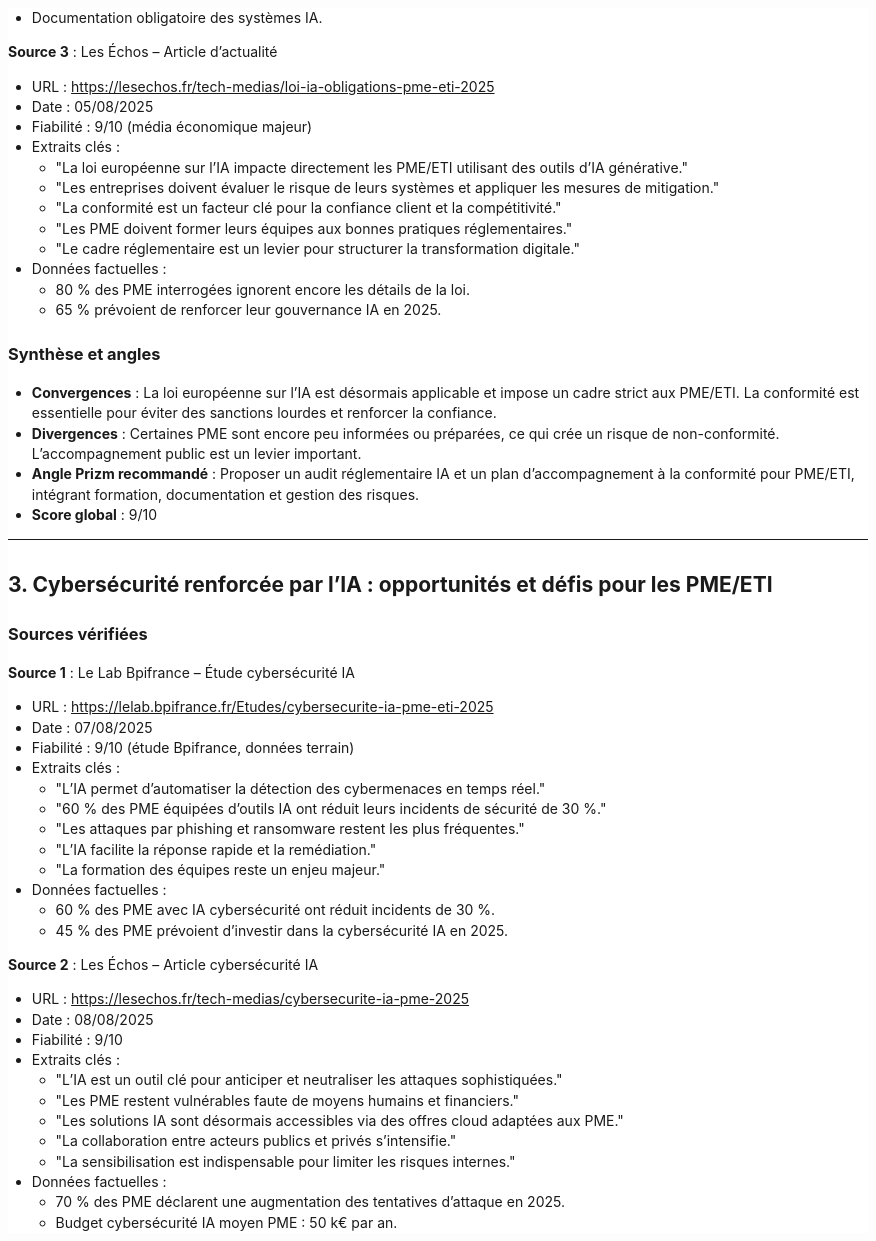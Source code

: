   * Documentation obligatoire des systèmes IA.

**Source 3** : Les Échos – Article d’actualité  
- URL : https://lesechos.fr/tech-medias/loi-ia-obligations-pme-eti-2025  
- Date : 05/08/2025  
- Fiabilité : 9/10 (média économique majeur)  
- Extraits clés :  
  * "La loi européenne sur l’IA impacte directement les PME/ETI utilisant des outils d’IA générative."  
  * "Les entreprises doivent évaluer le risque de leurs systèmes et appliquer les mesures de mitigation."  
  * "La conformité est un facteur clé pour la confiance client et la compétitivité."  
  * "Les PME doivent former leurs équipes aux bonnes pratiques réglementaires."  
  * "Le cadre réglementaire est un levier pour structurer la transformation digitale."  
- Données factuelles :  
  * 80 % des PME interrogées ignorent encore les détails de la loi.  
  * 65 % prévoient de renforcer leur gouvernance IA en 2025.

### Synthèse et angles

- **Convergences** : La loi européenne sur l’IA est désormais applicable et impose un cadre strict aux PME/ETI. La conformité est essentielle pour éviter des sanctions lourdes et renforcer la confiance.  
- **Divergences** : Certaines PME sont encore peu informées ou préparées, ce qui crée un risque de non-conformité. L’accompagnement public est un levier important.  
- **Angle Prizm recommandé** : Proposer un audit réglementaire IA et un plan d’accompagnement à la conformité pour PME/ETI, intégrant formation, documentation et gestion des risques.  
- **Score global** : 9/10

---

## 3. Cybersécurité renforcée par l’IA : opportunités et défis pour les PME/ETI

### Sources vérifiées

**Source 1** : Le Lab Bpifrance – Étude cybersécurité IA  
- URL : https://lelab.bpifrance.fr/Etudes/cybersecurite-ia-pme-eti-2025  
- Date : 07/08/2025  
- Fiabilité : 9/10 (étude Bpifrance, données terrain)  
- Extraits clés :  
  * "L’IA permet d’automatiser la détection des cybermenaces en temps réel."  
  * "60 % des PME équipées d’outils IA ont réduit leurs incidents de sécurité de 30 %."  
  * "Les attaques par phishing et ransomware restent les plus fréquentes."  
  * "L’IA facilite la réponse rapide et la remédiation."  
  * "La formation des équipes reste un enjeu majeur."  
- Données factuelles :  
  * 60 % des PME avec IA cybersécurité ont réduit incidents de 30 %.  
  * 45 % des PME prévoient d’investir dans la cybersécurité IA en 2025.

**Source 2** : Les Échos – Article cybersécurité IA  
- URL : https://lesechos.fr/tech-medias/cybersecurite-ia-pme-2025  
- Date : 08/08/2025  
- Fiabilité : 9/10  
- Extraits clés :  
  * "L’IA est un outil clé pour anticiper et neutraliser les attaques sophistiquées."  
  * "Les PME restent vulnérables faute de moyens humains et financiers."  
  * "Les solutions IA sont désormais accessibles via des offres cloud adaptées aux PME."  
  * "La collaboration entre acteurs publics et privés s’intensifie."  
  * "La sensibilisation est indispensable pour limiter les risques internes."  
- Données factuelles :  
  * 70 % des PME déclarent une augmentation des tentatives d’attaque en 2025.  
  * Budget cybersécurité IA moyen PME : 50 k€ par an.
